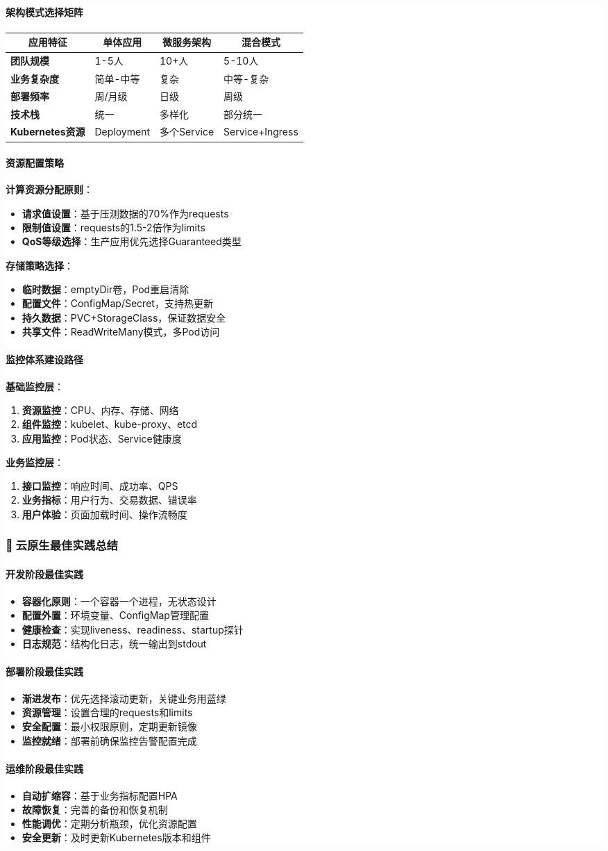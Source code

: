 #### **架构模式选择矩阵**

| 应用特征 | 单体应用 | 微服务架构 | 混合模式 |
|----------|----------|-----------|----------|
| **团队规模** | 1-5人 | 10+人 | 5-10人 |
| **业务复杂度** | 简单-中等 | 复杂 | 中等-复杂 |
| **部署频率** | 周/月级 | 日级 | 周级 |
| **技术栈** | 统一 | 多样化 | 部分统一 |
| **Kubernetes资源** | Deployment | 多个Service | Service+Ingress |

#### **资源配置策略**

**计算资源分配原则**：
- **请求值设置**：基于压测数据的70%作为requests
- **限制值设置**：requests的1.5-2倍作为limits
- **QoS等级选择**：生产应用优先选择Guaranteed类型

**存储策略选择**：
- **临时数据**：emptyDir卷，Pod重启清除
- **配置文件**：ConfigMap/Secret，支持热更新
- **持久数据**：PVC+StorageClass，保证数据安全
- **共享文件**：ReadWriteMany模式，多Pod访问

#### **监控体系建设路径**

**基础监控层**：
1. **资源监控**：CPU、内存、存储、网络
2. **组件监控**：kubelet、kube-proxy、etcd
3. **应用监控**：Pod状态、Service健康度

**业务监控层**：
1. **接口监控**：响应时间、成功率、QPS
2. **业务指标**：用户行为、交易数据、错误率
3. **用户体验**：页面加载时间、操作流畅度

### 🚀 云原生最佳实践总结

#### **开发阶段最佳实践**
- **容器化原则**：一个容器一个进程，无状态设计
- **配置外置**：环境变量、ConfigMap管理配置
- **健康检查**：实现liveness、readiness、startup探针
- **日志规范**：结构化日志，统一输出到stdout

#### **部署阶段最佳实践**
- **渐进发布**：优先选择滚动更新，关键业务用蓝绿
- **资源管理**：设置合理的requests和limits
- **安全配置**：最小权限原则，定期更新镜像
- **监控就绪**：部署前确保监控告警配置完成

#### **运维阶段最佳实践**
- **自动扩缩容**：基于业务指标配置HPA
- **故障恢复**：完善的备份和恢复机制
- **性能调优**：定期分析瓶颈，优化资源配置
- **安全更新**：及时更新Kubernetes版本和组件
